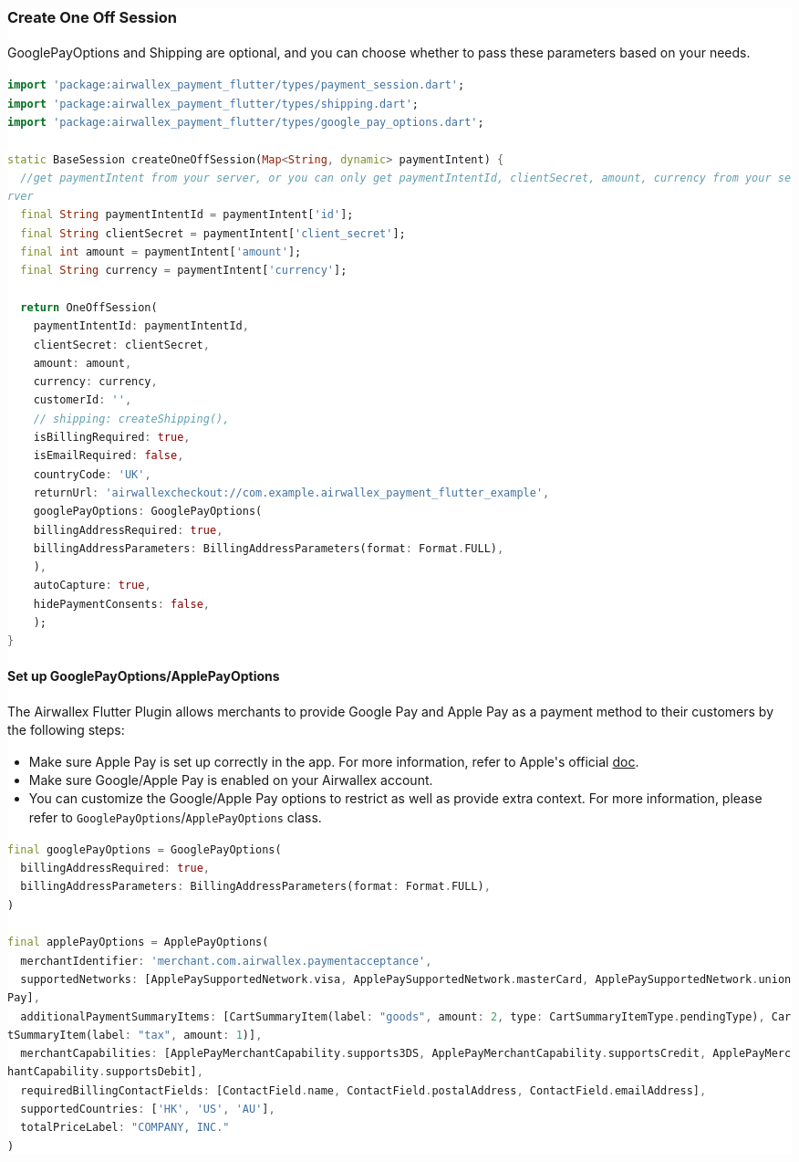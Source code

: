 ### Create One Off Session
GooglePayOptions and Shipping are optional, and you can choose whether to pass these parameters based on your needs.
```dart
import 'package:airwallex_payment_flutter/types/payment_session.dart';
import 'package:airwallex_payment_flutter/types/shipping.dart';
import 'package:airwallex_payment_flutter/types/google_pay_options.dart';

static BaseSession createOneOffSession(Map<String, dynamic> paymentIntent) {
  //get paymentIntent from your server, or you can only get paymentIntentId, clientSecret, amount, currency from your server
  final String paymentIntentId = paymentIntent['id'];
  final String clientSecret = paymentIntent['client_secret'];
  final int amount = paymentIntent['amount'];
  final String currency = paymentIntent['currency'];

  return OneOffSession(
    paymentIntentId: paymentIntentId,
    clientSecret: clientSecret,
    amount: amount,
    currency: currency,
    customerId: '',
    // shipping: createShipping(),
    isBillingRequired: true,
    isEmailRequired: false,
    countryCode: 'UK',
    returnUrl: 'airwallexcheckout://com.example.airwallex_payment_flutter_example',
    googlePayOptions: GooglePayOptions(
    billingAddressRequired: true,
    billingAddressParameters: BillingAddressParameters(format: Format.FULL),
    ),
    autoCapture: true,
    hidePaymentConsents: false,
    );
}
```
#### Set up GooglePayOptions/ApplePayOptions
The Airwallex Flutter Plugin allows merchants to provide Google Pay and Apple Pay as a payment method to their customers by the following steps:
- Make sure Apple Pay is set up correctly in the app. For more information, refer to Apple's official [doc](https://developer.apple.com/documentation/passkit/apple_pay/setting_up_apple_pay).
- Make sure Google/Apple Pay is enabled on your Airwallex account.
- You can customize the Google/Apple Pay options to restrict as well as provide extra context. For more information, please refer to `GooglePayOptions`/`ApplePayOptions` class.
```dart
final googlePayOptions = GooglePayOptions(
  billingAddressRequired: true,
  billingAddressParameters: BillingAddressParameters(format: Format.FULL),
)

final applePayOptions = ApplePayOptions(
  merchantIdentifier: 'merchant.com.airwallex.paymentacceptance',
  supportedNetworks: [ApplePaySupportedNetwork.visa, ApplePaySupportedNetwork.masterCard, ApplePaySupportedNetwork.unionPay],
  additionalPaymentSummaryItems: [CartSummaryItem(label: "goods", amount: 2, type: CartSummaryItemType.pendingType), CartSummaryItem(label: "tax", amount: 1)],
  merchantCapabilities: [ApplePayMerchantCapability.supports3DS, ApplePayMerchantCapability.supportsCredit, ApplePayMerchantCapability.supportsDebit],
  requiredBillingContactFields: [ContactField.name, ContactField.postalAddress, ContactField.emailAddress],
  supportedCountries: ['HK', 'US', 'AU'],
  totalPriceLabel: "COMPANY, INC."
)
```